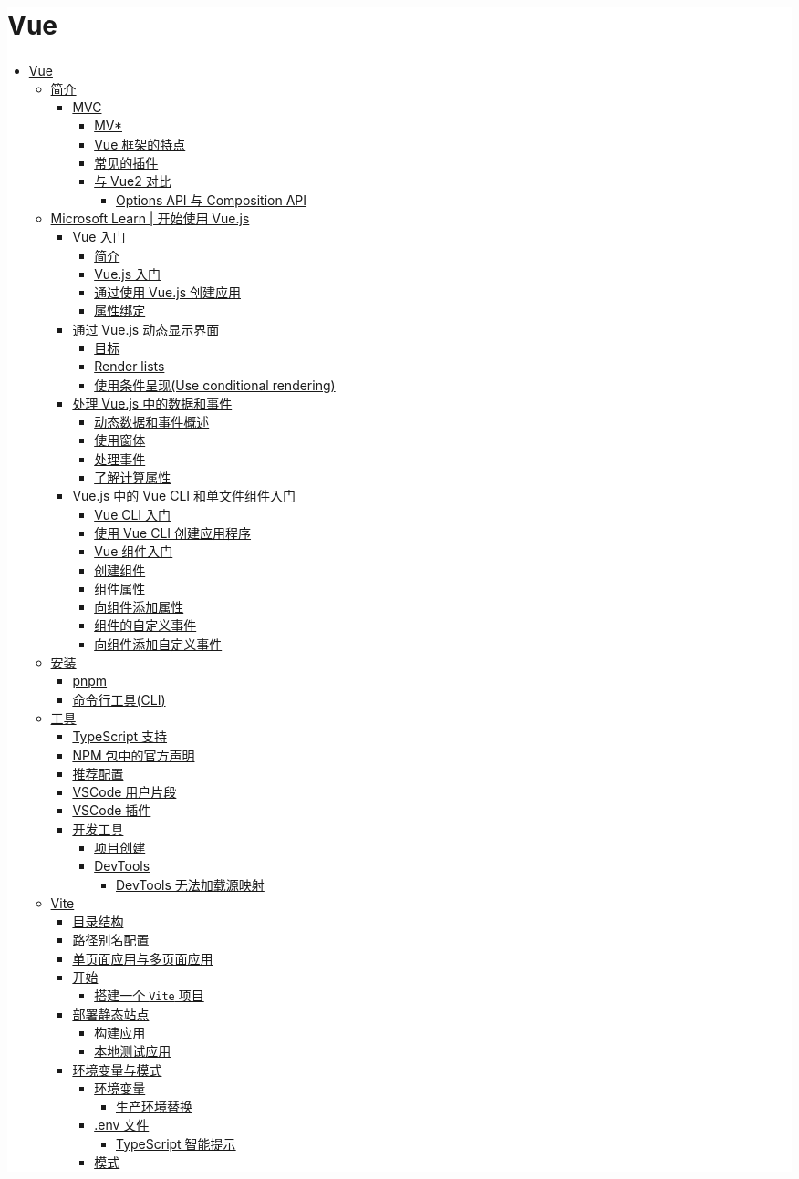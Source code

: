 # Vue

- [Vue](#vue)
  - [简介](#简介)
    - [MVC](#mvc)
      - [MV\*](#mv)
      - [Vue 框架的特点](#vue框架的特点)
      - [常见的插件](#常见的插件)
      - [与 Vue2 对比](#与-vue2-对比)
        - [Options API 与 Composition API](#options-api-与-composition-api)
  - [Microsoft Learn | 开始使用 Vue.js](#microsoft-learn--开始使用-vuejs)
    - [Vue 入门](#vue-入门)
      - [简介](#简介-1)
      - [Vue.js 入门](#vuejs-入门)
      - [通过使用 Vue.js 创建应用](#通过使用-vuejs-创建应用)
      - [属性绑定](#属性绑定)
    - [通过 Vue.js 动态显示界面](#通过-vuejs-动态显示界面)
      - [目标](#目标)
      - [Render lists](#render-lists)
      - [使用条件呈现(Use conditional rendering)](#使用条件呈现use-conditional-rendering)
    - [处理 Vue.js 中的数据和事件](#处理-vuejs-中的数据和事件)
      - [动态数据和事件概述](#动态数据和事件概述)
      - [使用窗体](#使用窗体)
      - [处理事件](#处理事件)
      - [了解计算属性](#了解计算属性)
    - [Vue.js 中的 Vue CLI 和单文件组件入门](#vuejs-中的-vue-cli-和单文件组件入门)
      - [Vue CLI 入门](#vue-cli-入门)
      - [使用 Vue CLI 创建应用程序](#使用-vue-cli-创建应用程序)
      - [Vue 组件入门](#vue-组件入门)
      - [创建组件](#创建组件)
      - [组件属性](#组件属性)
      - [向组件添加属性](#向组件添加属性)
      - [组件的自定义事件](#组件的自定义事件)
      - [向组件添加自定义事件](#向组件添加自定义事件)
  - [安装](#安装)
    - [pnpm](#pnpm)
    - [命令行工具(CLI)](#命令行工具cli)
  - [工具](#工具)
    - [TypeScript 支持](#typescript-支持)
    - [NPM 包中的官方声明](#npm-包中的官方声明)
    - [推荐配置](#推荐配置)
    - [VSCode 用户片段](#vscode-用户片段)
    - [VSCode 插件](#vscode-插件)
    - [开发工具](#开发工具)
      - [项目创建](#项目创建)
      - [DevTools](#devtools)
        - [DevTools 无法加载源映射](#devtools-无法加载源映射)
  - [Vite](#vite)
    - [目录结构](#目录结构)
    - [路径别名配置](#路径别名配置)
    - [单页面应用与多页面应用](#单页面应用与多页面应用)
    - [开始](#开始)
      - [搭建一个 `Vite` 项目](#搭建一个-vite-项目)
    - [部署静态站点](#部署静态站点)
      - [构建应用](#构建应用)
      - [本地测试应用](#本地测试应用)
    - [环境变量与模式](#环境变量与模式)
      - [环境变量](#环境变量)
        - [生产环境替换](#生产环境替换)
      - [.env 文件](#env-文件)
        - [TypeScript 智能提示](#typescript-智能提示)
      - [模式](#模式)